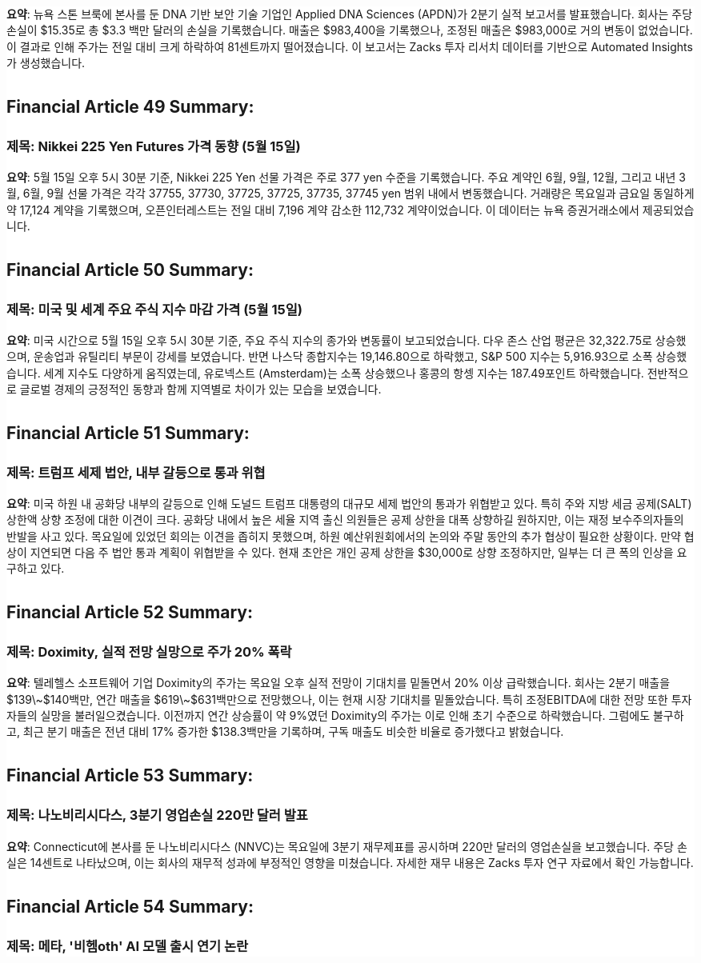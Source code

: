 **요약**:
뉴욕 스톤 브룩에 본사를 둔 DNA 기반 보안 기술 기업인 Applied DNA Sciences (APDN)가 2분기 실적 보고서를 발표했습니다. 회사는 주당 손실이 $15.35로 총 $3.3 백만 달러의 손실을 기록했습니다. 매출은 $983,400을 기록했으나, 조정된 매출은 $983,000로 거의 변동이 없었습니다. 이 결과로 인해 주가는 전일 대비 크게 하락하여 81센트까지 떨어졌습니다. 이 보고서는 Zacks 투자 리서치 데이터를 기반으로 Automated Insights가 생성했습니다.

## **Financial Article 49 Summary**:
### 제목: Nikkei 225 Yen Futures 가격 동향 (5월 15일)

**요약**:
5월 15일 오후 5시 30분 기준, Nikkei 225 Yen 선물 가격은 주로 377 yen 수준을 기록했습니다. 주요 계약인 6월, 9월, 12월, 그리고 내년 3월, 6월, 9월 선물 가격은 각각 37755, 37730, 37725, 37725, 37735, 37745 yen 범위 내에서 변동했습니다. 거래량은 목요일과 금요일 동일하게 약 17,124 계약을 기록했으며, 오픈인터레스트는 전일 대비 7,196 계약 감소한 112,732 계약이었습니다. 이 데이터는 뉴욕 증권거래소에서 제공되었습니다.

## **Financial Article 50 Summary**:
### 제목: 미국 및 세계 주요 주식 지수 마감 가격 (5월 15일)

**요약**:
미국 시간으로 5월 15일 오후 5시 30분 기준, 주요 주식 지수의 종가와 변동률이 보고되었습니다. 다우 존스 산업 평균은 32,322.75로 상승했으며, 운송업과 유틸리티 부문이 강세를 보였습니다. 반면 나스닥 종합지수는 19,146.80으로 하락했고, S&P 500 지수는 5,916.93으로 소폭 상승했습니다. 세계 지수도 다양하게 움직였는데, 유로넥스트 (Amsterdam)는 소폭 상승했으나 홍콩의 항셍 지수는 187.49포인트 하락했습니다. 전반적으로 글로벌 경제의 긍정적인 동향과 함께 지역별로 차이가 있는 모습을 보였습니다.

## **Financial Article 51 Summary**:
### 제목: 트럼프 세제 법안, 내부 갈등으로 통과 위협

**요약**: 미국 하원 내 공화당 내부의 갈등으로 인해 도널드 트럼프 대통령의 대규모 세제 법안의 통과가 위협받고 있다. 특히 주와 지방 세금 공제(SALT) 상한액 상향 조정에 대한 이견이 크다. 공화당 내에서 높은 세율 지역 출신 의원들은 공제 상한을 대폭 상향하길 원하지만, 이는 재정 보수주의자들의 반발을 사고 있다. 목요일에 있었던 회의는 이견을 좁히지 못했으며, 하원 예산위원회에서의 논의와 주말 동안의 추가 협상이 필요한 상황이다. 만약 협상이 지연되면 다음 주 법안 통과 계획이 위협받을 수 있다. 현재 초안은 개인 공제 상한을 $30,000로 상향 조정하지만, 일부는 더 큰 폭의 인상을 요구하고 있다.

## **Financial Article 52 Summary**:
### 제목: Doximity, 실적 전망 실망으로 주가 20% 폭락

**요약**: 텔레헬스 소프트웨어 기업 Doximity의 주가는 목요일 오후 실적 전망이 기대치를 밑돌면서 20% 이상 급락했습니다. 회사는 2분기 매출을 $139\~$140백만, 연간 매출을 $619\~$631백만으로 전망했으나, 이는 현재 시장 기대치를 밑돌았습니다. 특히 조정EBITDA에 대한 전망 또한 투자자들의 실망을 불러일으켰습니다. 이전까지 연간 상승률이 약 9%였던 Doximity의 주가는 이로 인해 초기 수준으로 하락했습니다. 그럼에도 불구하고, 최근 분기 매출은 전년 대비 17% 증가한 $138.3백만을 기록하며, 구독 매출도 비슷한 비율로 증가했다고 밝혔습니다.

## **Financial Article 53 Summary**:
### 제목: 나노비리시다스, 3분기 영업손실 220만 달러 발표

**요약**:
Connecticut에 본사를 둔 나노비리시다스 (NNVC)는 목요일에 3분기 재무제표를 공시하며 220만 달러의 영업손실을 보고했습니다. 주당 손실은 14센트로 나타났으며, 이는 회사의 재무적 성과에 부정적인 영향을 미쳤습니다. 자세한 재무 내용은 Zacks 투자 연구 자료에서 확인 가능합니다.

## **Financial Article 54 Summary**:
### 제목: 메타, '비헴oth' AI 모델 출시 연기 논란
